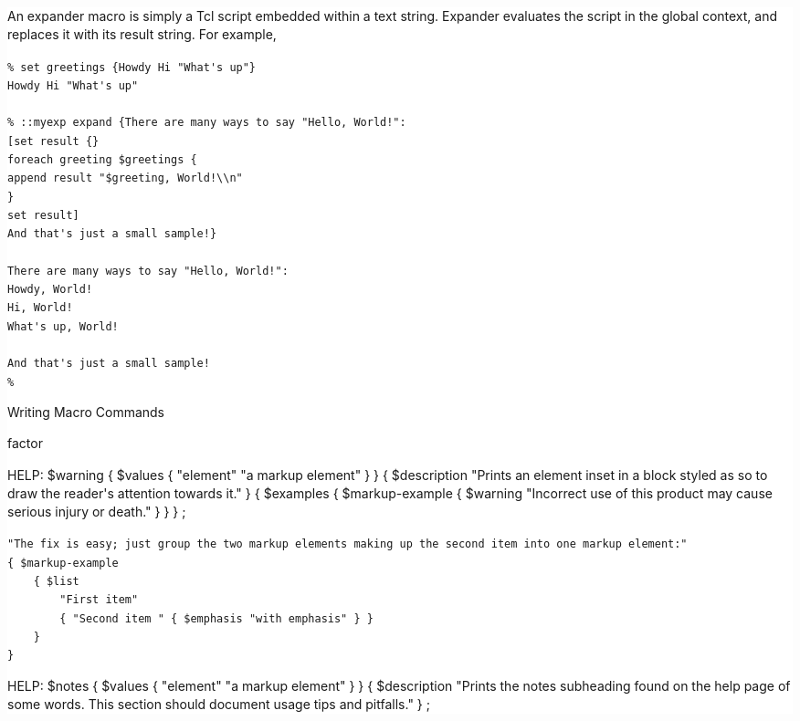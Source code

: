 



An expander macro is simply a Tcl script embedded within a text string. Expander evaluates the script in the global context, and replaces it with its result string. For example,

    % set greetings {Howdy Hi "What's up"}
    Howdy Hi "What's up"

    % ::myexp expand {There are many ways to say "Hello, World!":
    [set result {}
    foreach greeting $greetings {
	append result "$greeting, World!\\n"
    }
    set result]
    And that's just a small sample!}

    There are many ways to say "Hello, World!":
    Howdy, World!
    Hi, World!
    What's up, World!

    And that's just a small sample!
    %

Writing Macro Commands












factor

HELP: $warning
{ $values { "element" "a markup element" } }
{ $description "Prints an element inset in a block styled as so to draw the reader's attention towards it." }
{ $examples
    { $markup-example { $warning "Incorrect use of this product may cause serious injury or death." } }
} ;

    "The fix is easy; just group the two markup elements making up the second item into one markup element:"
    { $markup-example
        { $list
            "First item"
            { "Second item " { $emphasis "with emphasis" } }
        }
    }

HELP: $notes
{ $values { "element" "a markup element" } }
{ $description "Prints the notes subheading found on the help page of some words. This section should document usage tips and pitfalls." } ;
